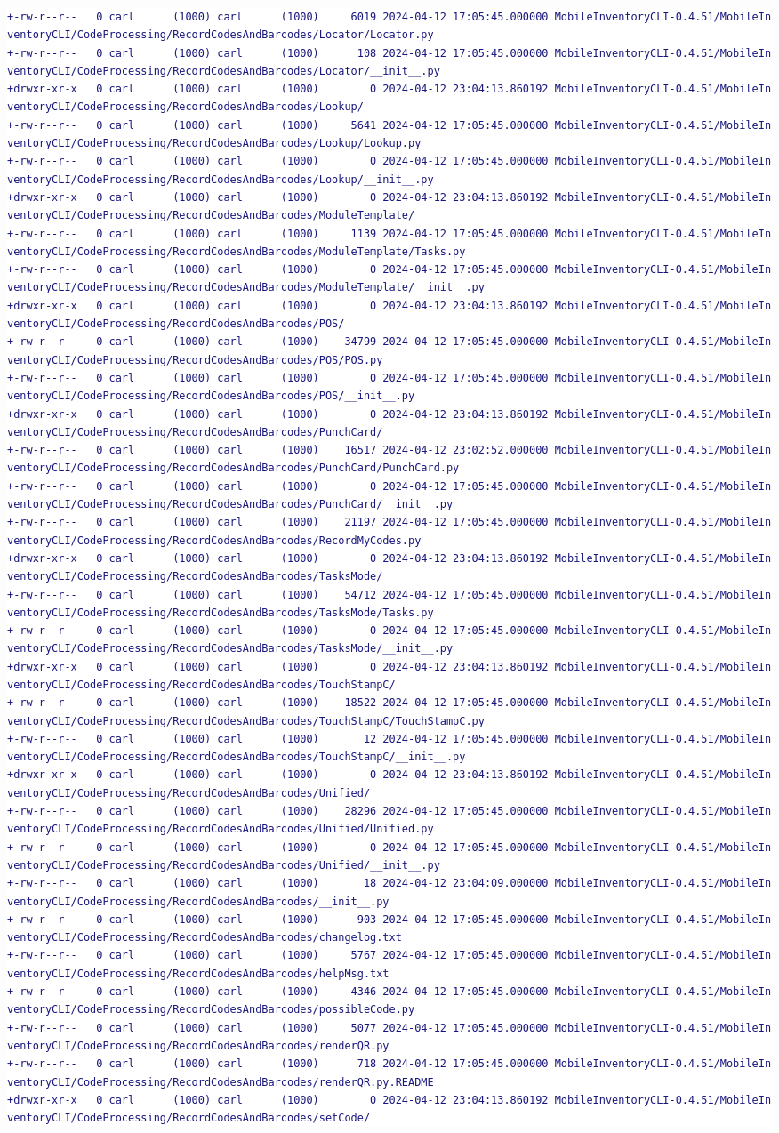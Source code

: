 ```diff
+-rw-r--r--   0 carl      (1000) carl      (1000)     6019 2024-04-12 17:05:45.000000 MobileInventoryCLI-0.4.51/MobileInventoryCLI/CodeProcessing/RecordCodesAndBarcodes/Locator/Locator.py
+-rw-r--r--   0 carl      (1000) carl      (1000)      108 2024-04-12 17:05:45.000000 MobileInventoryCLI-0.4.51/MobileInventoryCLI/CodeProcessing/RecordCodesAndBarcodes/Locator/__init__.py
+drwxr-xr-x   0 carl      (1000) carl      (1000)        0 2024-04-12 23:04:13.860192 MobileInventoryCLI-0.4.51/MobileInventoryCLI/CodeProcessing/RecordCodesAndBarcodes/Lookup/
+-rw-r--r--   0 carl      (1000) carl      (1000)     5641 2024-04-12 17:05:45.000000 MobileInventoryCLI-0.4.51/MobileInventoryCLI/CodeProcessing/RecordCodesAndBarcodes/Lookup/Lookup.py
+-rw-r--r--   0 carl      (1000) carl      (1000)        0 2024-04-12 17:05:45.000000 MobileInventoryCLI-0.4.51/MobileInventoryCLI/CodeProcessing/RecordCodesAndBarcodes/Lookup/__init__.py
+drwxr-xr-x   0 carl      (1000) carl      (1000)        0 2024-04-12 23:04:13.860192 MobileInventoryCLI-0.4.51/MobileInventoryCLI/CodeProcessing/RecordCodesAndBarcodes/ModuleTemplate/
+-rw-r--r--   0 carl      (1000) carl      (1000)     1139 2024-04-12 17:05:45.000000 MobileInventoryCLI-0.4.51/MobileInventoryCLI/CodeProcessing/RecordCodesAndBarcodes/ModuleTemplate/Tasks.py
+-rw-r--r--   0 carl      (1000) carl      (1000)        0 2024-04-12 17:05:45.000000 MobileInventoryCLI-0.4.51/MobileInventoryCLI/CodeProcessing/RecordCodesAndBarcodes/ModuleTemplate/__init__.py
+drwxr-xr-x   0 carl      (1000) carl      (1000)        0 2024-04-12 23:04:13.860192 MobileInventoryCLI-0.4.51/MobileInventoryCLI/CodeProcessing/RecordCodesAndBarcodes/POS/
+-rw-r--r--   0 carl      (1000) carl      (1000)    34799 2024-04-12 17:05:45.000000 MobileInventoryCLI-0.4.51/MobileInventoryCLI/CodeProcessing/RecordCodesAndBarcodes/POS/POS.py
+-rw-r--r--   0 carl      (1000) carl      (1000)        0 2024-04-12 17:05:45.000000 MobileInventoryCLI-0.4.51/MobileInventoryCLI/CodeProcessing/RecordCodesAndBarcodes/POS/__init__.py
+drwxr-xr-x   0 carl      (1000) carl      (1000)        0 2024-04-12 23:04:13.860192 MobileInventoryCLI-0.4.51/MobileInventoryCLI/CodeProcessing/RecordCodesAndBarcodes/PunchCard/
+-rw-r--r--   0 carl      (1000) carl      (1000)    16517 2024-04-12 23:02:52.000000 MobileInventoryCLI-0.4.51/MobileInventoryCLI/CodeProcessing/RecordCodesAndBarcodes/PunchCard/PunchCard.py
+-rw-r--r--   0 carl      (1000) carl      (1000)        0 2024-04-12 17:05:45.000000 MobileInventoryCLI-0.4.51/MobileInventoryCLI/CodeProcessing/RecordCodesAndBarcodes/PunchCard/__init__.py
+-rw-r--r--   0 carl      (1000) carl      (1000)    21197 2024-04-12 17:05:45.000000 MobileInventoryCLI-0.4.51/MobileInventoryCLI/CodeProcessing/RecordCodesAndBarcodes/RecordMyCodes.py
+drwxr-xr-x   0 carl      (1000) carl      (1000)        0 2024-04-12 23:04:13.860192 MobileInventoryCLI-0.4.51/MobileInventoryCLI/CodeProcessing/RecordCodesAndBarcodes/TasksMode/
+-rw-r--r--   0 carl      (1000) carl      (1000)    54712 2024-04-12 17:05:45.000000 MobileInventoryCLI-0.4.51/MobileInventoryCLI/CodeProcessing/RecordCodesAndBarcodes/TasksMode/Tasks.py
+-rw-r--r--   0 carl      (1000) carl      (1000)        0 2024-04-12 17:05:45.000000 MobileInventoryCLI-0.4.51/MobileInventoryCLI/CodeProcessing/RecordCodesAndBarcodes/TasksMode/__init__.py
+drwxr-xr-x   0 carl      (1000) carl      (1000)        0 2024-04-12 23:04:13.860192 MobileInventoryCLI-0.4.51/MobileInventoryCLI/CodeProcessing/RecordCodesAndBarcodes/TouchStampC/
+-rw-r--r--   0 carl      (1000) carl      (1000)    18522 2024-04-12 17:05:45.000000 MobileInventoryCLI-0.4.51/MobileInventoryCLI/CodeProcessing/RecordCodesAndBarcodes/TouchStampC/TouchStampC.py
+-rw-r--r--   0 carl      (1000) carl      (1000)       12 2024-04-12 17:05:45.000000 MobileInventoryCLI-0.4.51/MobileInventoryCLI/CodeProcessing/RecordCodesAndBarcodes/TouchStampC/__init__.py
+drwxr-xr-x   0 carl      (1000) carl      (1000)        0 2024-04-12 23:04:13.860192 MobileInventoryCLI-0.4.51/MobileInventoryCLI/CodeProcessing/RecordCodesAndBarcodes/Unified/
+-rw-r--r--   0 carl      (1000) carl      (1000)    28296 2024-04-12 17:05:45.000000 MobileInventoryCLI-0.4.51/MobileInventoryCLI/CodeProcessing/RecordCodesAndBarcodes/Unified/Unified.py
+-rw-r--r--   0 carl      (1000) carl      (1000)        0 2024-04-12 17:05:45.000000 MobileInventoryCLI-0.4.51/MobileInventoryCLI/CodeProcessing/RecordCodesAndBarcodes/Unified/__init__.py
+-rw-r--r--   0 carl      (1000) carl      (1000)       18 2024-04-12 23:04:09.000000 MobileInventoryCLI-0.4.51/MobileInventoryCLI/CodeProcessing/RecordCodesAndBarcodes/__init__.py
+-rw-r--r--   0 carl      (1000) carl      (1000)      903 2024-04-12 17:05:45.000000 MobileInventoryCLI-0.4.51/MobileInventoryCLI/CodeProcessing/RecordCodesAndBarcodes/changelog.txt
+-rw-r--r--   0 carl      (1000) carl      (1000)     5767 2024-04-12 17:05:45.000000 MobileInventoryCLI-0.4.51/MobileInventoryCLI/CodeProcessing/RecordCodesAndBarcodes/helpMsg.txt
+-rw-r--r--   0 carl      (1000) carl      (1000)     4346 2024-04-12 17:05:45.000000 MobileInventoryCLI-0.4.51/MobileInventoryCLI/CodeProcessing/RecordCodesAndBarcodes/possibleCode.py
+-rw-r--r--   0 carl      (1000) carl      (1000)     5077 2024-04-12 17:05:45.000000 MobileInventoryCLI-0.4.51/MobileInventoryCLI/CodeProcessing/RecordCodesAndBarcodes/renderQR.py
+-rw-r--r--   0 carl      (1000) carl      (1000)      718 2024-04-12 17:05:45.000000 MobileInventoryCLI-0.4.51/MobileInventoryCLI/CodeProcessing/RecordCodesAndBarcodes/renderQR.py.README
+drwxr-xr-x   0 carl      (1000) carl      (1000)        0 2024-04-12 23:04:13.860192 MobileInventoryCLI-0.4.51/MobileInventoryCLI/CodeProcessing/RecordCodesAndBarcodes/setCode/
```